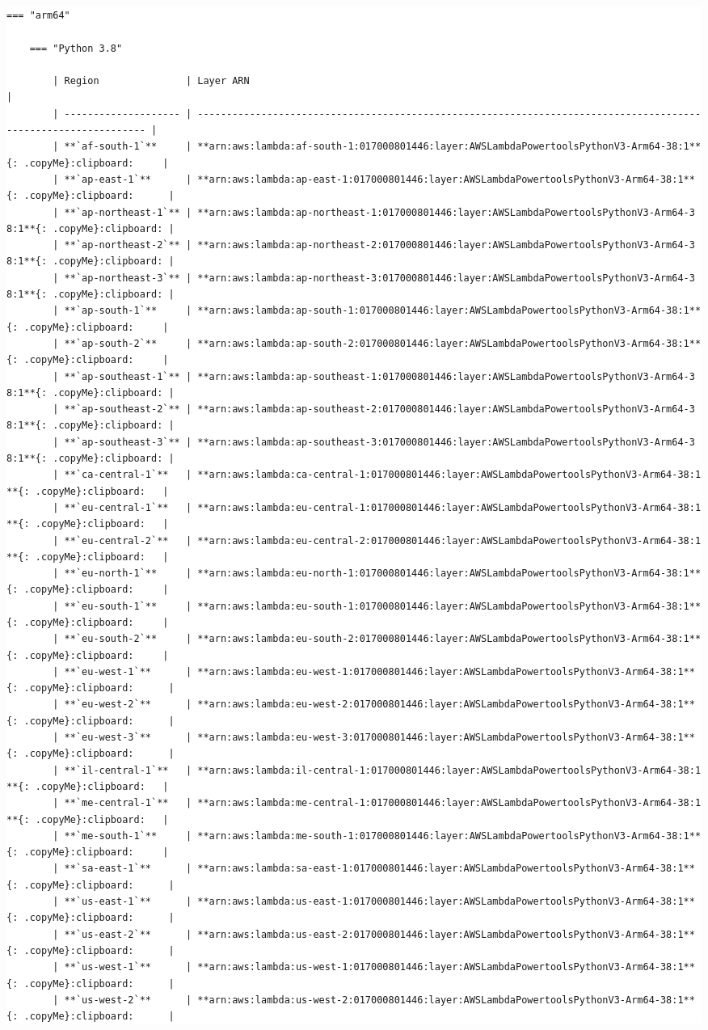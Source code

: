     === "arm64"

        === "Python 3.8"

            | Region               | Layer ARN                                                                                                       |
            | -------------------- | --------------------------------------------------------------------------------------------------------------- |
            | **`af-south-1`**     | **arn:aws:lambda:af-south-1:017000801446:layer:AWSLambdaPowertoolsPythonV3-Arm64-38:1**{: .copyMe}:clipboard:     |
            | **`ap-east-1`**      | **arn:aws:lambda:ap-east-1:017000801446:layer:AWSLambdaPowertoolsPythonV3-Arm64-38:1**{: .copyMe}:clipboard:      |
            | **`ap-northeast-1`** | **arn:aws:lambda:ap-northeast-1:017000801446:layer:AWSLambdaPowertoolsPythonV3-Arm64-38:1**{: .copyMe}:clipboard: |
            | **`ap-northeast-2`** | **arn:aws:lambda:ap-northeast-2:017000801446:layer:AWSLambdaPowertoolsPythonV3-Arm64-38:1**{: .copyMe}:clipboard: |
            | **`ap-northeast-3`** | **arn:aws:lambda:ap-northeast-3:017000801446:layer:AWSLambdaPowertoolsPythonV3-Arm64-38:1**{: .copyMe}:clipboard: |
            | **`ap-south-1`**     | **arn:aws:lambda:ap-south-1:017000801446:layer:AWSLambdaPowertoolsPythonV3-Arm64-38:1**{: .copyMe}:clipboard:     |
            | **`ap-south-2`**     | **arn:aws:lambda:ap-south-2:017000801446:layer:AWSLambdaPowertoolsPythonV3-Arm64-38:1**{: .copyMe}:clipboard:     |
            | **`ap-southeast-1`** | **arn:aws:lambda:ap-southeast-1:017000801446:layer:AWSLambdaPowertoolsPythonV3-Arm64-38:1**{: .copyMe}:clipboard: |
            | **`ap-southeast-2`** | **arn:aws:lambda:ap-southeast-2:017000801446:layer:AWSLambdaPowertoolsPythonV3-Arm64-38:1**{: .copyMe}:clipboard: |
            | **`ap-southeast-3`** | **arn:aws:lambda:ap-southeast-3:017000801446:layer:AWSLambdaPowertoolsPythonV3-Arm64-38:1**{: .copyMe}:clipboard: |
            | **`ca-central-1`**   | **arn:aws:lambda:ca-central-1:017000801446:layer:AWSLambdaPowertoolsPythonV3-Arm64-38:1**{: .copyMe}:clipboard:   |
            | **`eu-central-1`**   | **arn:aws:lambda:eu-central-1:017000801446:layer:AWSLambdaPowertoolsPythonV3-Arm64-38:1**{: .copyMe}:clipboard:   |
            | **`eu-central-2`**   | **arn:aws:lambda:eu-central-2:017000801446:layer:AWSLambdaPowertoolsPythonV3-Arm64-38:1**{: .copyMe}:clipboard:   |
            | **`eu-north-1`**     | **arn:aws:lambda:eu-north-1:017000801446:layer:AWSLambdaPowertoolsPythonV3-Arm64-38:1**{: .copyMe}:clipboard:     |
            | **`eu-south-1`**     | **arn:aws:lambda:eu-south-1:017000801446:layer:AWSLambdaPowertoolsPythonV3-Arm64-38:1**{: .copyMe}:clipboard:     |
            | **`eu-south-2`**     | **arn:aws:lambda:eu-south-2:017000801446:layer:AWSLambdaPowertoolsPythonV3-Arm64-38:1**{: .copyMe}:clipboard:     |
            | **`eu-west-1`**      | **arn:aws:lambda:eu-west-1:017000801446:layer:AWSLambdaPowertoolsPythonV3-Arm64-38:1**{: .copyMe}:clipboard:      |
            | **`eu-west-2`**      | **arn:aws:lambda:eu-west-2:017000801446:layer:AWSLambdaPowertoolsPythonV3-Arm64-38:1**{: .copyMe}:clipboard:      |
            | **`eu-west-3`**      | **arn:aws:lambda:eu-west-3:017000801446:layer:AWSLambdaPowertoolsPythonV3-Arm64-38:1**{: .copyMe}:clipboard:      |
            | **`il-central-1`**   | **arn:aws:lambda:il-central-1:017000801446:layer:AWSLambdaPowertoolsPythonV3-Arm64-38:1**{: .copyMe}:clipboard:   |
            | **`me-central-1`**   | **arn:aws:lambda:me-central-1:017000801446:layer:AWSLambdaPowertoolsPythonV3-Arm64-38:1**{: .copyMe}:clipboard:   |
            | **`me-south-1`**     | **arn:aws:lambda:me-south-1:017000801446:layer:AWSLambdaPowertoolsPythonV3-Arm64-38:1**{: .copyMe}:clipboard:     |
            | **`sa-east-1`**      | **arn:aws:lambda:sa-east-1:017000801446:layer:AWSLambdaPowertoolsPythonV3-Arm64-38:1**{: .copyMe}:clipboard:      |
            | **`us-east-1`**      | **arn:aws:lambda:us-east-1:017000801446:layer:AWSLambdaPowertoolsPythonV3-Arm64-38:1**{: .copyMe}:clipboard:      |
            | **`us-east-2`**      | **arn:aws:lambda:us-east-2:017000801446:layer:AWSLambdaPowertoolsPythonV3-Arm64-38:1**{: .copyMe}:clipboard:      |
            | **`us-west-1`**      | **arn:aws:lambda:us-west-1:017000801446:layer:AWSLambdaPowertoolsPythonV3-Arm64-38:1**{: .copyMe}:clipboard:      |
            | **`us-west-2`**      | **arn:aws:lambda:us-west-2:017000801446:layer:AWSLambdaPowertoolsPythonV3-Arm64-38:1**{: .copyMe}:clipboard:      |
